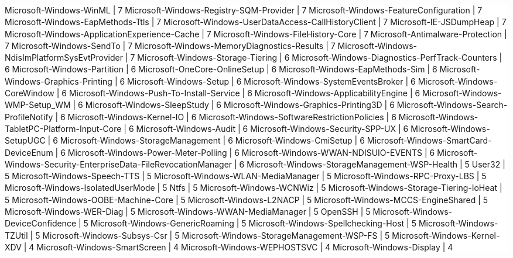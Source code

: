 Microsoft-Windows-WinML                                                     |  7
Microsoft-Windows-Registry-SQM-Provider                                     |  7
Microsoft-Windows-FeatureConfiguration                                      |  7
Microsoft-Windows-EapMethods-Ttls                                           |  7
Microsoft-Windows-UserDataAccess-CallHistoryClient                          |  7
Microsoft-IE-JSDumpHeap                                                     |  7
Microsoft-Windows-ApplicationExperience-Cache                               |  7
Microsoft-Windows-FileHistory-Core                                          |  7
Microsoft-Antimalware-Protection                                            |  7
Microsoft-Windows-SendTo                                                    |  7
Microsoft-Windows-MemoryDiagnostics-Results                                 |  7
Microsoft-Windows-NdisImPlatformSysEvtProvider                              |  7
Microsoft-Windows-Storage-Tiering                                           |  6
Microsoft-Windows-Diagnostics-PerfTrack-Counters                            |  6
Microsoft-Windows-Partition                                                 |  6
Microsoft-OneCore-OnlineSetup                                               |  6
Microsoft-Windows-EapMethods-Sim                                            |  6
Microsoft-Windows-Graphics-Printing                                         |  6
Microsoft-Windows-Setup                                                     |  6
Microsoft-Windows-SystemEventsBroker                                        |  6
Microsoft-Windows-CoreWindow                                                |  6
Microsoft-Windows-Push-To-Install-Service                                   |  6
Microsoft-Windows-ApplicabilityEngine                                       |  6
Microsoft-Windows-WMP-Setup_WM                                              |  6
Microsoft-Windows-SleepStudy                                                |  6
Microsoft-Windows-Graphics-Printing3D                                       |  6
Microsoft-Windows-Search-ProfileNotify                                      |  6
Microsoft-Windows-Kernel-IO                                                 |  6
Microsoft-Windows-SoftwareRestrictionPolicies                               |  6
Microsoft-Windows-TabletPC-Platform-Input-Core                              |  6
Microsoft-Windows-Audit                                                     |  6
Microsoft-Windows-Security-SPP-UX                                           |  6
Microsoft-Windows-SetupUGC                                                  |  6
Microsoft-Windows-StorageManagement                                         |  6
Microsoft-Windows-CmiSetup                                                  |  6
Microsoft-Windows-SmartCard-DeviceEnum                                      |  6
Microsoft-Windows-Power-Meter-Polling                                       |  6
Microsoft-Windows-WWAN-NDISUIO-EVENTS                                       |  6
Microsoft-Windows-Security-EnterpriseData-FileRevocationManager             |  6
Microsoft-Windows-StorageManagement-WSP-Health                              |  5
User32                                                                      |  5
Microsoft-Windows-Speech-TTS                                                |  5
Microsoft-Windows-WLAN-MediaManager                                         |  5
Microsoft-Windows-RPC-Proxy-LBS                                             |  5
Microsoft-Windows-IsolatedUserMode                                          |  5
Ntfs                                                                        |  5
Microsoft-Windows-WCNWiz                                                    |  5
Microsoft-Windows-Storage-Tiering-IoHeat                                    |  5
Microsoft-Windows-OOBE-Machine-Core                                         |  5
Microsoft-Windows-L2NACP                                                    |  5
Microsoft-Windows-MCCS-EngineShared                                         |  5
Microsoft-Windows-WER-Diag                                                  |  5
Microsoft-Windows-WWAN-MediaManager                                         |  5
OpenSSH                                                                     |  5
Microsoft-Windows-DeviceConfidence                                          |  5
Microsoft-Windows-GenericRoaming                                            |  5
Microsoft-Windows-Spellchecking-Host                                        |  5
Microsoft-Windows-TZUtil                                                    |  5
Microsoft-Windows-Subsys-Csr                                                |  5
Microsoft-Windows-StorageManagement-WSP-FS                                  |  5
Microsoft-Windows-Kernel-XDV                                                |  4
Microsoft-Windows-SmartScreen                                               |  4
Microsoft-Windows-WEPHOSTSVC                                                |  4
Microsoft-Windows-Display                                                   |  4